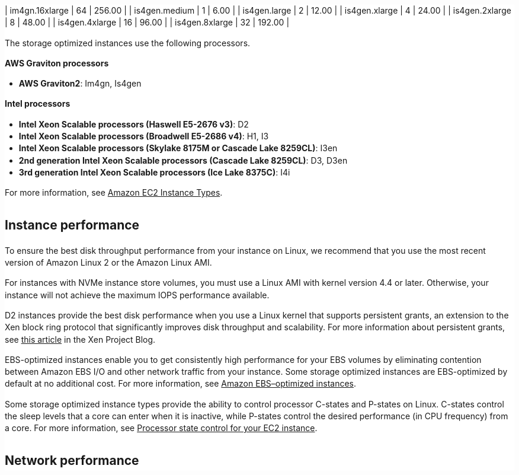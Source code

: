 | im4gn\.16xlarge | 64 | 256\.00 | 
| is4gen\.medium | 1 | 6\.00 | 
| is4gen\.large | 2 | 12\.00 | 
| is4gen\.xlarge | 4 | 24\.00 | 
| is4gen\.2xlarge | 8 | 48\.00 | 
| is4gen\.4xlarge | 16 | 96\.00 | 
| is4gen\.8xlarge | 32 | 192\.00 | 

The storage optimized instances use the following processors\.

**AWS Graviton processors**
+ **AWS Graviton2**: Im4gn, Is4gen

**Intel processors**
+ **Intel Xeon Scalable processors \(Haswell E5\-2676 v3\)**: D2
+ **Intel Xeon Scalable processors \(Broadwell E5\-2686 v4\)**: H1, I3
+ **Intel Xeon Scalable processors \(Skylake 8175M or Cascade Lake 8259CL\)**: I3en
+ **2nd generation Intel Xeon Scalable processors \(Cascade Lake 8259CL\)**: D3, D3en
+ **3rd generation Intel Xeon Scalable processors \(Ice Lake 8375C\)**: I4i

For more information, see [Amazon EC2 Instance Types](https://aws.amazon.com/ec2/instance-types/)\.

## Instance performance<a name="storage-performance"></a>

To ensure the best disk throughput performance from your instance on Linux, we recommend that you use the most recent version of Amazon Linux 2 or the Amazon Linux AMI\.

For instances with NVMe instance store volumes, you must use a Linux AMI with kernel version 4\.4 or later\. Otherwise, your instance will not achieve the maximum IOPS performance available\.

D2 instances provide the best disk performance when you use a Linux kernel that supports persistent grants, an extension to the Xen block ring protocol that significantly improves disk throughput and scalability\. For more information about persistent grants, see [this article](https://blog.xenproject.org/2012/11/23/improving-block-protocol-scalability-with-persistent-grants/) in the Xen Project Blog\.

EBS\-optimized instances enable you to get consistently high performance for your EBS volumes by eliminating contention between Amazon EBS I/O and other network traffic from your instance\. Some storage optimized instances are EBS\-optimized by default at no additional cost\. For more information, see [Amazon EBS–optimized instances](ebs-optimized.md)\.

Some storage optimized instance types provide the ability to control processor C\-states and P\-states on Linux\. C\-states control the sleep levels that a core can enter when it is inactive, while P\-states control the desired performance \(in CPU frequency\) from a core\. For more information, see [Processor state control for your EC2 instance](processor_state_control.md)\.

## Network performance<a name="storage-network-performance"></a>
